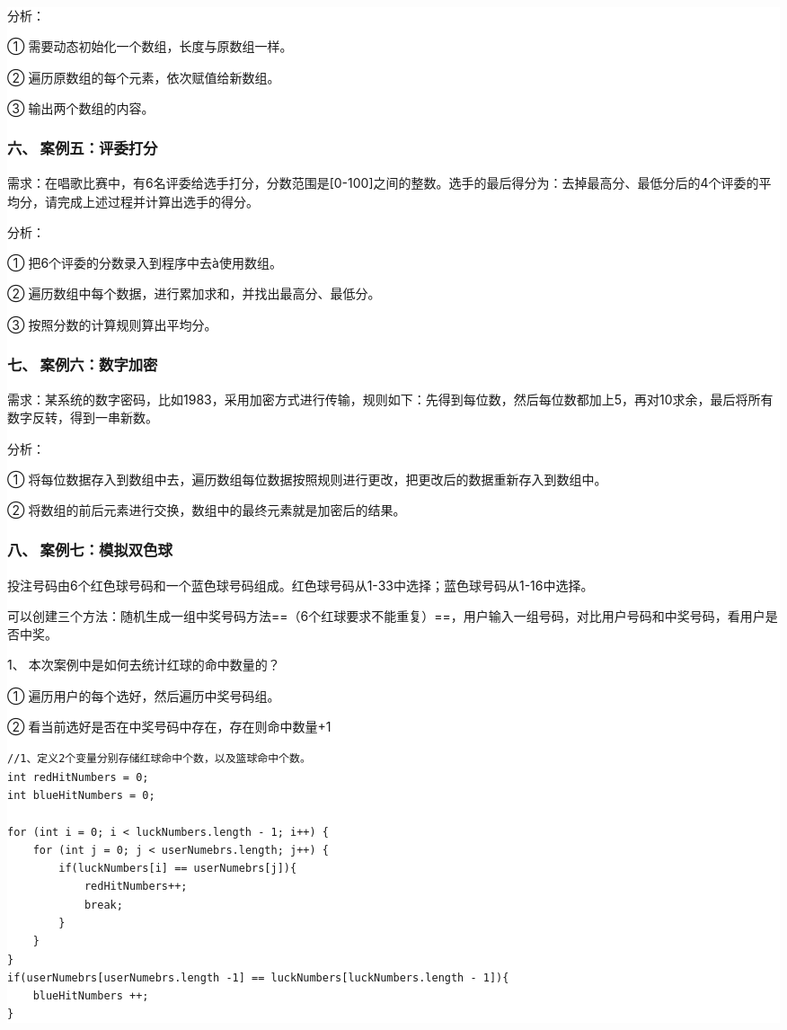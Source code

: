 分析：

①  需要动态初始化一个数组，长度与原数组一样。

②  遍历原数组的每个元素，依次赋值给新数组。

③  输出两个数组的内容。

 

### 六、   案例五：评委打分

需求：在唱歌比赛中，有6名评委给选手打分，分数范围是[0-100]之间的整数。选手的最后得分为：去掉最高分、最低分后的4个评委的平均分，请完成上述过程并计算出选手的得分。

分析：

①  把6个评委的分数录入到程序中去à使用数组。

②  遍历数组中每个数据，进行累加求和，并找出最高分、最低分。

③  按照分数的计算规则算出平均分。

 

### 七、   案例六：数字加密

需求：某系统的数字密码，比如1983，采用加密方式进行传输，规则如下：先得到每位数，然后每位数都加上5，再对10求余，最后将所有数字反转，得到一串新数。

分析：

①  将每位数据存入到数组中去，遍历数组每位数据按照规则进行更改，把更改后的数据重新存入到数组中。

②  将数组的前后元素进行交换，数组中的最终元素就是加密后的结果。



### 八、   案例七：模拟双色球

投注号码由6个红色球号码和一个蓝色球号码组成。红色球号码从1-33中选择；蓝色球号码从1-16中选择。

​    可以创建三个方法：随机生成一组中奖号码方法==（6个红球要求不能重复）==，用户输入一组号码，对比用户号码和中奖号码，看用户是否中奖。

1、 本次案例中是如何去统计红球的命中数量的？

①  遍历用户的每个选好，然后遍历中奖号码组。

②  看当前选好是否在中奖号码中存在，存在则命中数量+1

```
//1、定义2个变量分别存储红球命中个数，以及篮球命中个数。
int redHitNumbers = 0;
int blueHitNumbers = 0;

for (int i = 0; i < luckNumbers.length - 1; i++) {
    for (int j = 0; j < userNumebrs.length; j++) {
        if(luckNumbers[i] == userNumebrs[j]){
            redHitNumbers++;
            break;
        }
    }
}
if(userNumebrs[userNumebrs.length -1] == luckNumbers[luckNumbers.length - 1]){
    blueHitNumbers ++;
}

```
